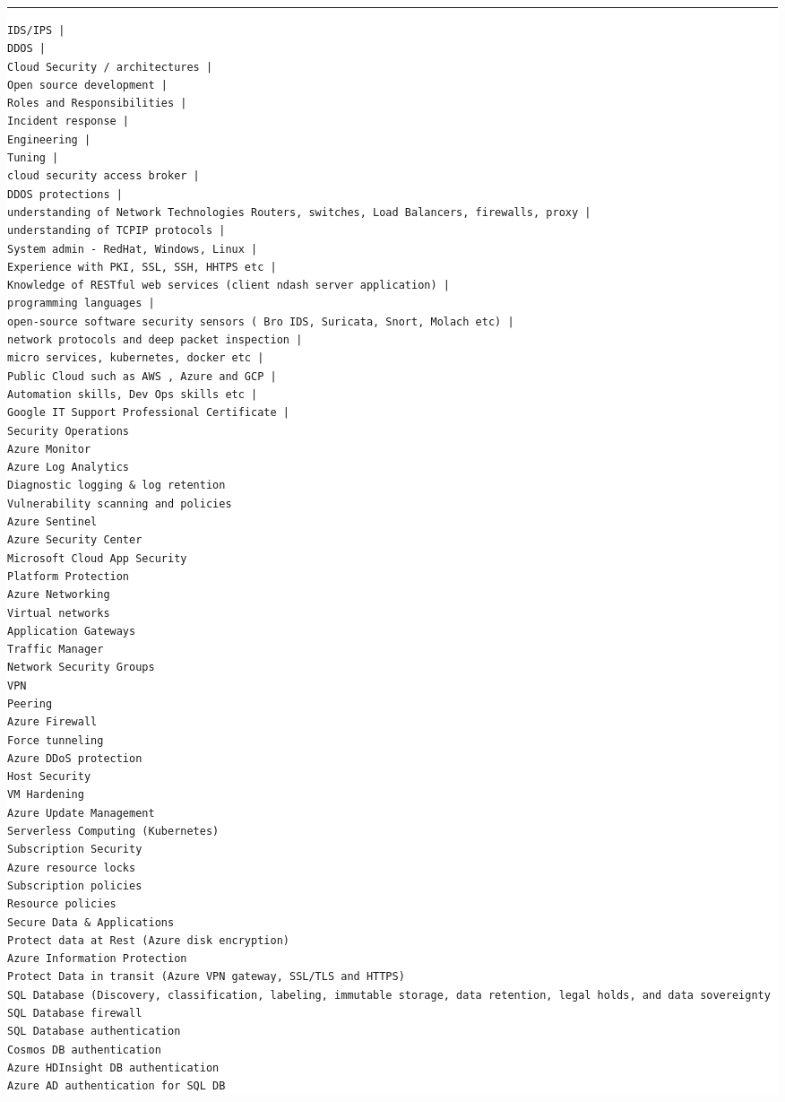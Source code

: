 

---

```
IDS/IPS |
DDOS |
Cloud Security / architectures |
Open source development |
Roles and Responsibilities |
Incident response |
Engineering |
Tuning |
cloud security access broker |
DDOS protections |
understanding of Network Technologies Routers, switches, Load Balancers, firewalls, proxy |
understanding of TCPIP protocols |
System admin - RedHat, Windows, Linux |
Experience with PKI, SSL, SSH, HHTPS etc |
Knowledge of RESTful web services (client ndash server application) |
programming languages |
open-source software security sensors ( Bro IDS, Suricata, Snort, Molach etc) |
network protocols and deep packet inspection |
micro services, kubernetes, docker etc |
Public Cloud such as AWS , Azure and GCP |
Automation skills, Dev Ops skills etc |
Google IT Support Professional Certificate |
Security Operations
Azure Monitor
Azure Log Analytics
Diagnostic logging & log retention
Vulnerability scanning and policies
Azure Sentinel
Azure Security Center
Microsoft Cloud App Security
Platform Protection
Azure Networking
Virtual networks
Application Gateways
Traffic Manager
Network Security Groups
VPN
Peering
Azure Firewall
Force tunneling
Azure DDoS protection
Host Security
VM Hardening
Azure Update Management
Serverless Computing (Kubernetes)
Subscription Security
Azure resource locks
Subscription policies
Resource policies
Secure Data & Applications
Protect data at Rest (Azure disk encryption)
Azure Information Protection
Protect Data in transit (Azure VPN gateway, SSL/TLS and HTTPS)
SQL Database (Discovery, classification, labeling, immutable storage, data retention, legal holds, and data sovereignty
SQL Database firewall
SQL Database authentication
Cosmos DB authentication
Azure HDInsight DB authentication
Azure AD authentication for SQL DB
```